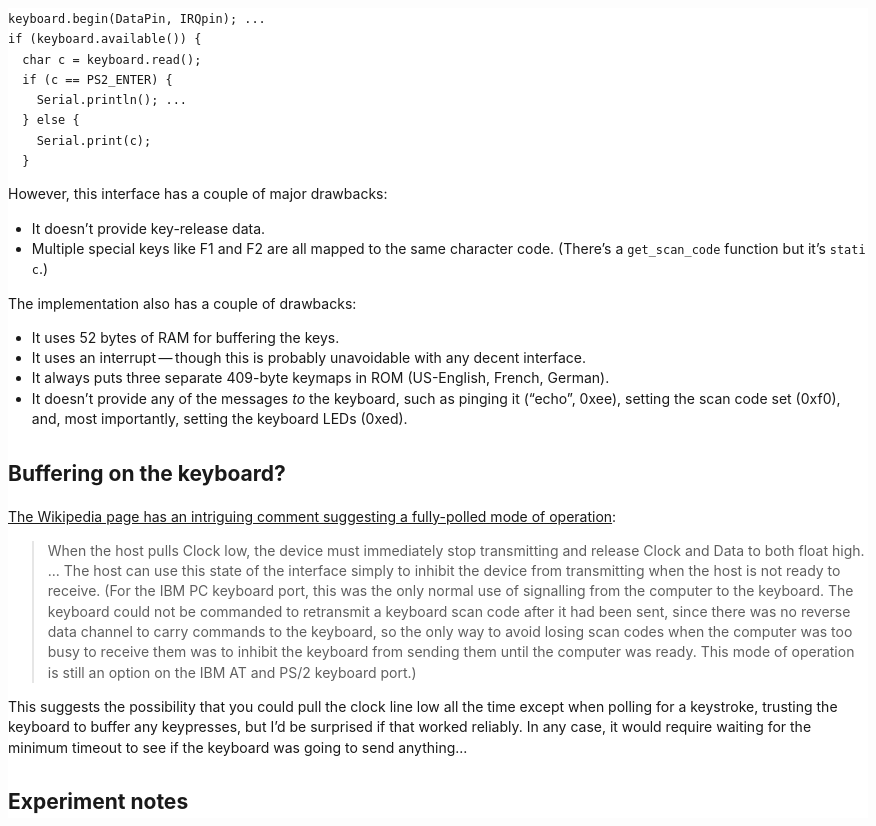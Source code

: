     keyboard.begin(DataPin, IRQpin); ...
    if (keyboard.available()) {
      char c = keyboard.read();
      if (c == PS2_ENTER) {
        Serial.println(); ...
      } else {
        Serial.print(c);
      }

However, this interface has a couple of major drawbacks:

- It doesn’t provide key-release data.
- Multiple special keys like F1 and F2 are all mapped to the same
  character code.  (There’s a `get_scan_code` function but it’s
  `static`.)

The implementation also has a couple of drawbacks:

- It uses 52 bytes of RAM for buffering the keys.
- It uses an interrupt — though this is probably unavoidable with
  any decent interface.
- It always puts three separate 409-byte keymaps in ROM (US-English,
  French, German).
- It doesn’t provide any of the messages *to* the keyboard, such as
  pinging it (“echo”, 0xee), setting the scan code set (0xf0), and,
  most importantly, setting the keyboard LEDs (0xed).

Buffering on the keyboard?
--------------------------

[The Wikipedia page has an intriguing comment suggesting a
fully-polled mode of
operation](https://en.wikipedia.org/wiki/PS/2_port):

> When the host pulls Clock low, the device must immediately stop
> transmitting and release Clock and Data to both float high. ... The
> host can use this state of the interface simply to inhibit the
> device from transmitting when the host is not ready to receive. (For
> the IBM PC keyboard port, this was the only normal use of signalling
> from the computer to the keyboard. The keyboard could not be
> commanded to retransmit a keyboard scan code after it had been sent,
> since there was no reverse data channel to carry commands to the
> keyboard, so the only way to avoid losing scan codes when the
> computer was too busy to receive them was to inhibit the keyboard
> from sending them until the computer was ready. This mode of
> operation is still an option on the IBM AT and PS/2 keyboard port.)

This suggests the possibility that you could pull the clock line low
all the time except when polling for a keystroke, trusting the
keyboard to buffer any keypresses, but I’d be surprised if that worked
reliably.  In any case, it would require waiting for the minimum
timeout to see if the keyboard was going to send anything...

Experiment notes
----------------
